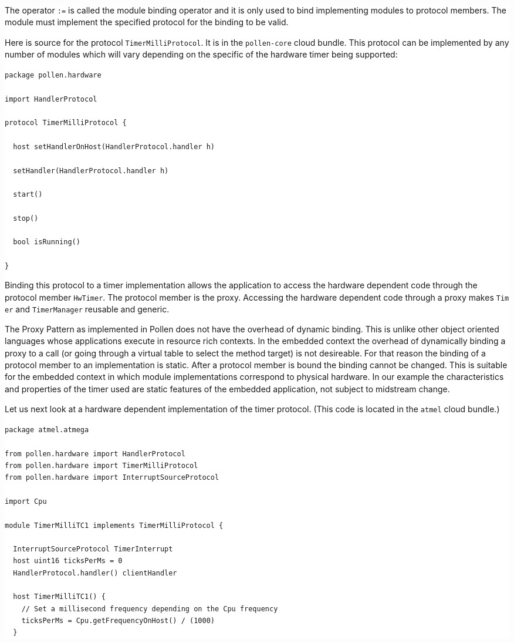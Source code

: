 The operator `:=` is called the module binding operator and it is only used to bind implementing modules to protocol members. The module must implement the specified protocol for the binding to be valid. 

Here is source for the protocol `TimerMilliProtocol`. It is in the `pollen-core` cloud bundle. This protocol can be implemented by any number of modules which will vary depending on the specific of the hardware timer being supported:

    package pollen.hardware
    
    import HandlerProtocol
    
    protocol TimerMilliProtocol {
    
      host setHandlerOnHost(HandlerProtocol.handler h)
    
      setHandler(HandlerProtocol.handler h)
    
      start()
    
      stop()
    
      bool isRunning()
    
    }

Binding this protocol to a timer implementation allows the application to access the hardware dependent code through the protocol member `HwTimer`. The protocol member is the proxy. Accessing the hardware dependent code through a proxy makes `Timer` and `TimerManager` reusable and generic. 

The Proxy Pattern as implemented in Pollen does not have the overhead of dynamic binding. This is unlike other object oriented languages whose applications execute in resource rich contexts. In the embedded context the overhead of dynamically binding a proxy to a call (or going through a virtual table to select the method target) is not desireable. For that reason the binding of a protocol member to an implementation is static. After a protocol member is bound the binding cannot be changed. This is suitable for the embedded context in which module implementations correspond to physical hardware. In our example the characteristics and properties of the timer used are static features of the embedded application, not subject to midstream change. 

Let us next look at a hardware dependent implementation of the timer protocol. (This code is located in the `atmel` cloud bundle.)


    package atmel.atmega
    
    from pollen.hardware import HandlerProtocol
    from pollen.hardware import TimerMilliProtocol
    from pollen.hardware import InterruptSourceProtocol
    
    import Cpu
    
    module TimerMilliTC1 implements TimerMilliProtocol {
    
      InterruptSourceProtocol TimerInterrupt
      host uint16 ticksPerMs = 0
      HandlerProtocol.handler() clientHandler
    
      host TimerMilliTC1() {
        // Set a millisecond frequency depending on the Cpu frequency
        ticksPerMs = Cpu.getFrequencyOnHost() / (1000)
      }
    
